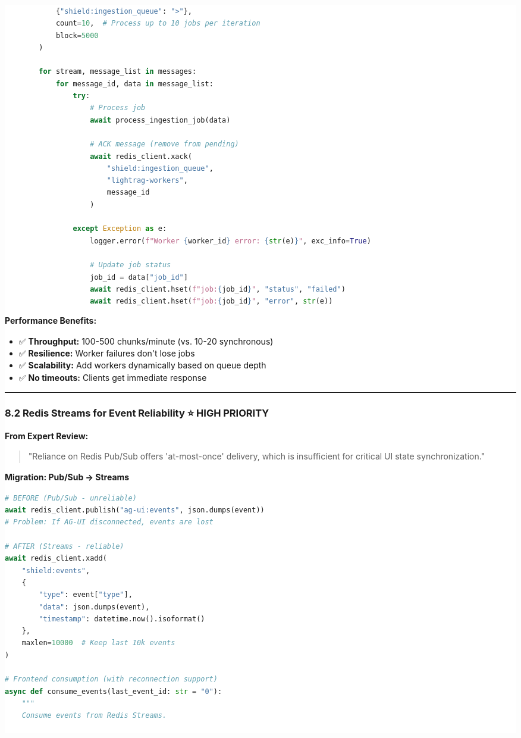 ```python
            {"shield:ingestion_queue": ">"},
            count=10,  # Process up to 10 jobs per iteration
            block=5000
        )
        
        for stream, message_list in messages:
            for message_id, data in message_list:
                try:
                    # Process job
                    await process_ingestion_job(data)
                    
                    # ACK message (remove from pending)
                    await redis_client.xack(
                        "shield:ingestion_queue",
                        "lightrag-workers",
                        message_id
                    )
                
                except Exception as e:
                    logger.error(f"Worker {worker_id} error: {str(e)}", exc_info=True)
                    
                    # Update job status
                    job_id = data["job_id"]
                    await redis_client.hset(f"job:{job_id}", "status", "failed")
                    await redis_client.hset(f"job:{job_id}", "error", str(e))
```

**Performance Benefits:**
- ✅ **Throughput:** 100-500 chunks/minute (vs. 10-20 synchronous)
- ✅ **Resilience:** Worker failures don't lose jobs
- ✅ **Scalability:** Add workers dynamically based on queue depth
- ✅ **No timeouts:** Clients get immediate response

---

### **8.2 Redis Streams for Event Reliability** ⭐ HIGH PRIORITY

**From Expert Review:**
> "Reliance on Redis Pub/Sub offers 'at-most-once' delivery, which is insufficient for critical UI state synchronization."

**Migration: Pub/Sub → Streams**

```python
# BEFORE (Pub/Sub - unreliable)
await redis_client.publish("ag-ui:events", json.dumps(event))
# Problem: If AG-UI disconnected, events are lost

# AFTER (Streams - reliable)
await redis_client.xadd(
    "shield:events",
    {
        "type": event["type"],
        "data": json.dumps(event),
        "timestamp": datetime.now().isoformat()
    },
    maxlen=10000  # Keep last 10k events
)

# Frontend consumption (with reconnection support)
async def consume_events(last_event_id: str = "0"):
    """
    Consume events from Redis Streams.
    
```